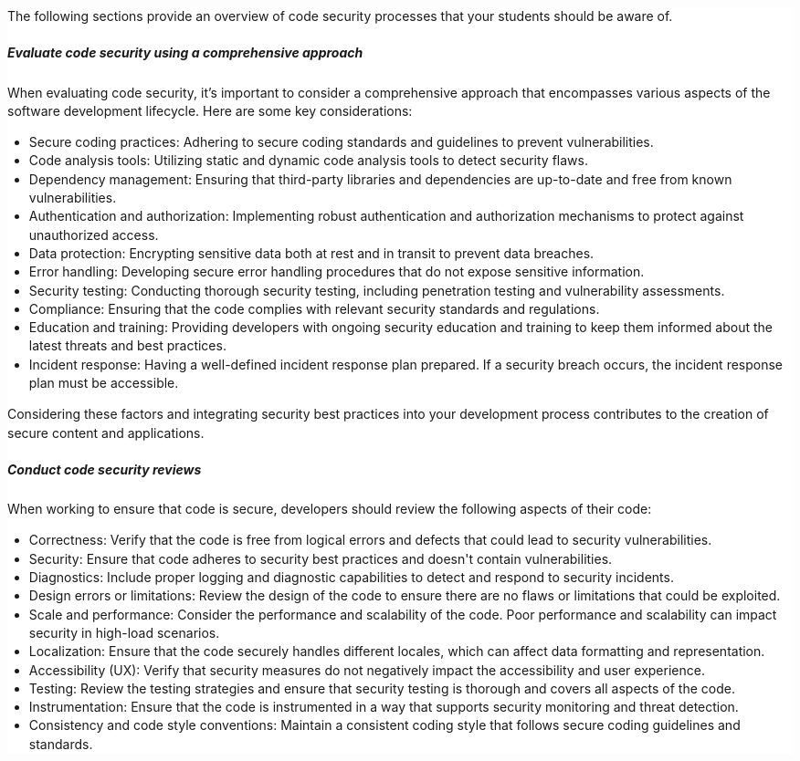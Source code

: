 The following sections provide an overview of code security processes that your students should be aware of.

##### Evaluate code security using a comprehensive approach

When evaluating code security, it’s important to consider a comprehensive approach that encompasses various aspects of the software development lifecycle. Here are some key considerations:

- Secure coding practices: Adhering to secure coding standards and guidelines to prevent vulnerabilities.
- Code analysis tools: Utilizing static and dynamic code analysis tools to detect security flaws.
- Dependency management: Ensuring that third-party libraries and dependencies are up-to-date and free from known vulnerabilities.
- Authentication and authorization: Implementing robust authentication and authorization mechanisms to protect against unauthorized access.
- Data protection: Encrypting sensitive data both at rest and in transit to prevent data breaches.
- Error handling: Developing secure error handling procedures that do not expose sensitive information.
- Security testing: Conducting thorough security testing, including penetration testing and vulnerability assessments.
- Compliance: Ensuring that the code complies with relevant security standards and regulations.
- Education and training: Providing developers with ongoing security education and training to keep them informed about the latest threats and best practices.
- Incident response: Having a well-defined incident response plan prepared. If a security breach occurs, the incident response plan must be accessible.

Considering these factors and integrating security best practices into your development process contributes to the creation of secure content and applications.

##### Conduct code security reviews

When working to ensure that code is secure, developers should review the following aspects of their code:

- Correctness: Verify that the code is free from logical errors and defects that could lead to security vulnerabilities.
- Security: Ensure that code adheres to security best practices and doesn't contain vulnerabilities.
- Diagnostics: Include proper logging and diagnostic capabilities to detect and respond to security incidents.
- Design errors or limitations: Review the design of the code to ensure there are no flaws or limitations that could be exploited.
- Scale and performance: Consider the performance and scalability of the code. Poor performance and scalability can impact security in high-load scenarios.
- Localization: Ensure that the code securely handles different locales, which can affect data formatting and representation.
- Accessibility (UX): Verify that security measures do not negatively impact the accessibility and user experience.
- Testing: Review the testing strategies and ensure that security testing is thorough and covers all aspects of the code.
- Instrumentation: Ensure that the code is instrumented in a way that supports security monitoring and threat detection.
- Consistency and code style conventions: Maintain a consistent coding style that follows secure coding guidelines and standards.
